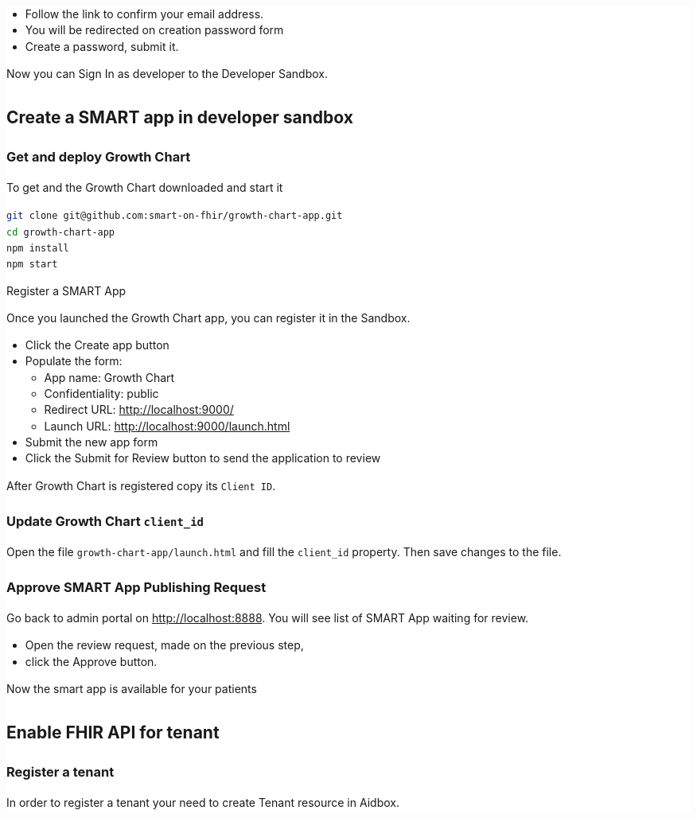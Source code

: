 * Follow the link to confirm your email address.
* You will be redirected on creation password form
* Create a password, submit it.

Now you can Sign In as developer to the Developer Sandbox.

## Create a SMART app in developer sandbox

### Get and deploy Growth Chart

To get and the Growth Chart downloaded and start it

```bash
git clone git@github.com:smart-on-fhir/growth-chart-app.git
cd growth-chart-app
npm install
npm start
```

Register a SMART App

Once you launched the Growth Chart app, you can register it in the Sandbox.

* Click the Create app button
* Populate the form:
  * App name: Growth Chart
  * Confidentiality: public
  * Redirect URL: [http://localhost:9000/](http://localhost:9000/)
  * Launch URL: [http://localhost:9000/launch.html](http://localhost:9000/launch.html)
* Submit the new app form
* Click the Submit for Review button to send the application to review

After Growth Chart is registered copy its `Client ID`.

### Update Growth Chart `client_id`

Open the file `growth-chart-app/launch.html` and fill the `client_id` property. Then save changes to the file.

### Approve SMART App Publishing Request

Go back to admin portal on [http://localhost:8888](http://localhost:8888). You will see list of SMART App waiting for review.

* Open the review request, made on the previous step,
* click the Approve button.

Now the smart app is available for your patients

## Enable FHIR API for tenant

### Register a tenant

In order to register a tenant your need to create Tenant resource in Aidbox.
